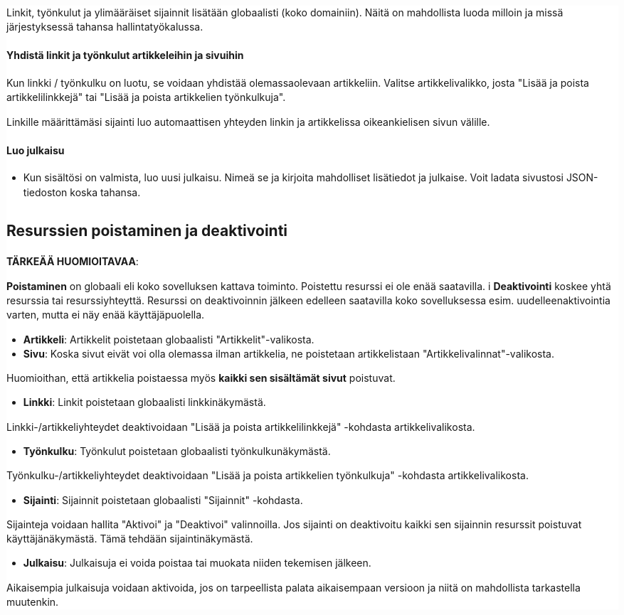 Linkit, työnkulut ja ylimääräiset sijainnit lisätään globaalisti (koko domainiin). Näitä on mahdollista luoda milloin ja missä järjestyksessä tahansa hallintatyökalussa. 

#### Yhdistä linkit ja työnkulut artikkeleihin ja sivuihin 

Kun linkki / työnkulku on luotu, se voidaan yhdistää olemassaolevaan artikkeliin. Valitse artikkelivalikko, josta "Lisää ja poista artikkelilinkkejä" tai "Lisää ja poista artikkelien työnkulkuja". 

Linkille määrittämäsi sijainti luo automaattisen yhteyden linkin ja artikkelissa oikeankielisen sivun välille.

#### Luo julkaisu

* Kun sisältösi on valmista, luo uusi julkaisu. Nimeä se ja kirjoita mahdolliset lisätiedot ja julkaise. Voit ladata sivustosi JSON-tiedoston koska tahansa. 

## Resurssien poistaminen ja deaktivointi

**TÄRKEÄÄ HUOMIOITAVAA**:

**Poistaminen** on globaali eli koko sovelluksen kattava toiminto. Poistettu resurssi ei ole enää saatavilla. i
**Deaktivointi** koskee yhtä resurssia tai resurssiyhteyttä. Resurssi on deaktivoinnin jälkeen edelleen saatavilla koko sovelluksessa esim. uudelleenaktivointia varten, mutta ei näy enää käyttäjäpuolella. 
* **Artikkeli**: Artikkelit poistetaan globaalisti "Artikkelit"-valikosta.  
* **Sivu**: Koska sivut eivät voi olla olemassa ilman artikkelia, ne poistetaan artikkelistaan "Artikkelivalinnat"-valikosta. 

Huomioithan, että artikkelia poistaessa myös **kaikki sen sisältämät sivut** poistuvat. 

* **Linkki**: Linkit poistetaan globaalisti linkkinäkymästä. 
 
Linkki-/artikkeliyhteydet deaktivoidaan "Lisää ja poista artikkelilinkkejä" -kohdasta artikkelivalikosta.  

* **Työnkulku**: Työnkulut poistetaan globaalisti työnkulkunäkymästä.

Työnkulku-/artikkeliyhteydet deaktivoidaan "Lisää ja poista artikkelien työnkulkuja" -kohdasta artikkelivalikosta. 


* **Sijainti**: Sijainnit poistetaan globaalisti "Sijainnit" -kohdasta.

Sijainteja voidaan hallita "Aktivoi" ja "Deaktivoi" valinnoilla. Jos sijainti on deaktivoitu kaikki sen sijainnin resurssit poistuvat käyttäjänäkymästä. Tämä tehdään sijaintinäkymästä. 


* **Julkaisu**: Julkaisuja ei voida poistaa tai muokata niiden tekemisen jälkeen.

Aikaisempia julkaisuja voidaan aktivoida, jos on tarpeellista palata aikaisempaan versioon ja niitä on mahdollista tarkastella muutenkin.  



